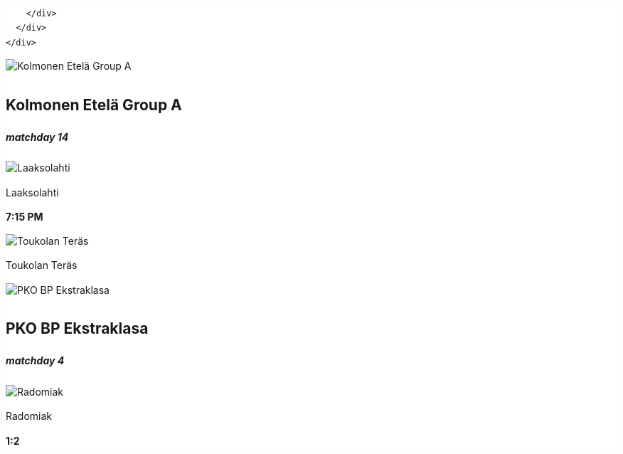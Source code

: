         </div>
      </div>
    </div>
  </div>
</div>

<div class='container'>
  <div class='row align-items-center my-4'>
    <div class='col-md-2'>
      <img src='https://github.com/salimt/Transfermarkt-Analytics-Pipeline/raw/main/live_scores/icons/Kolmonen Etelä Group A/Kolmonen Etelä Group A_icon.png' alt='Kolmonen Etelä Group A' width='50' height='50' />
    </div>
    <div class='col-md-10'>
      <h2>Kolmonen Etelä Group A</h2>
    </div>
  </div>
  <div class='row'>
    <div class='col-md-6'>
      <div class='card mb-4 shadow-sm'>
        <div class='card-body'>
          <h5 class='card-title'>matchday 14</h5>
          <div class='row'>
            <div class='col-md-5 text-right'>
              <img src='https://github.com/salimt/Transfermarkt-Analytics-Pipeline/raw/main/live_scores/icons/Laaksolahti/Laaksolahti_icon.png' alt='Laaksolahti' width='30' height='30' />
              <p class='card-text'>Laaksolahti</p>
            </div>
            <div class='col-md-2 text-center'>
              <p class='card-text'><strong>7:15 PM</strong></p>
            </div>
            <div class='col-md-5 text-left'>
              <img src='https://github.com/salimt/Transfermarkt-Analytics-Pipeline/raw/main/live_scores/icons/Toukolan Teräs/Toukolan Teräs_icon.png' alt='Toukolan Teräs' width='30' height='30' />
              <p class='card-text'>Toukolan Teräs</p>
            </div>
          </div>
        </div>
      </div>
    </div>
  </div>
</div>

<div class='container'>
  <div class='row align-items-center my-4'>
    <div class='col-md-2'>
      <img src='https://github.com/salimt/Transfermarkt-Analytics-Pipeline/raw/main/live_scores/icons/PKO BP Ekstraklasa/PKO BP Ekstraklasa_icon.png' alt='PKO BP Ekstraklasa' width='50' height='50' />
    </div>
    <div class='col-md-10'>
      <h2>PKO BP Ekstraklasa</h2>
    </div>
  </div>
  <div class='row'>
    <div class='col-md-6'>
      <div class='card mb-4 shadow-sm'>
        <div class='card-body'>
          <h5 class='card-title'>matchday 4</h5>
          <div class='row'>
            <div class='col-md-5 text-right'>
              <img src='https://github.com/salimt/Transfermarkt-Analytics-Pipeline/raw/main/live_scores/icons/Radomiak/Radomiak_icon.png' alt='Radomiak' width='30' height='30' />
              <p class='card-text'>Radomiak</p>
            </div>
            <div class='col-md-2 text-center'>
              <p class='card-text'><strong>1:2</strong></p>
            </div>